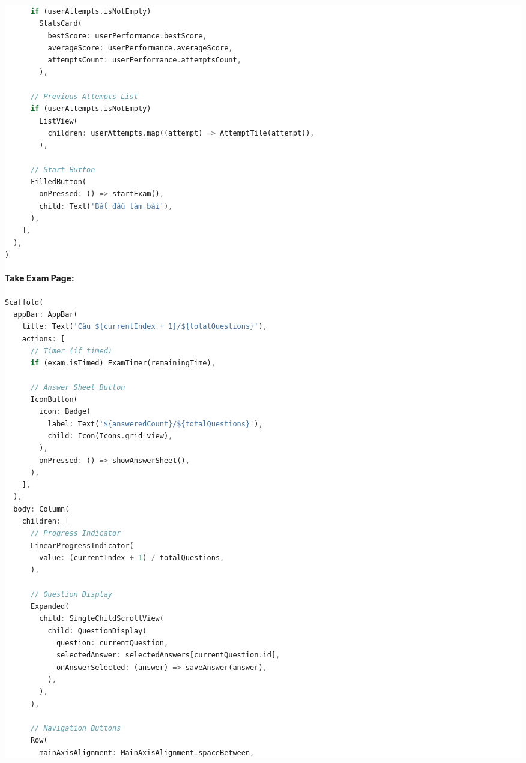 ```dart
      if (userAttempts.isNotEmpty)
        StatsCard(
          bestScore: userPerformance.bestScore,
          averageScore: userPerformance.averageScore,
          attemptsCount: userPerformance.attemptsCount,
        ),
      
      // Previous Attempts List
      if (userAttempts.isNotEmpty)
        ListView(
          children: userAttempts.map((attempt) => AttemptTile(attempt)),
        ),
      
      // Start Button
      FilledButton(
        onPressed: () => startExam(),
        child: Text('Bắt đầu làm bài'),
      ),
    ],
  ),
)
```

#### Take Exam Page:
```dart
Scaffold(
  appBar: AppBar(
    title: Text('Câu ${currentIndex + 1}/${totalQuestions}'),
    actions: [
      // Timer (if timed)
      if (exam.isTimed) ExamTimer(remainingTime),
      
      // Answer Sheet Button
      IconButton(
        icon: Badge(
          label: Text('${answeredCount}/${totalQuestions}'),
          child: Icon(Icons.grid_view),
        ),
        onPressed: () => showAnswerSheet(),
      ),
    ],
  ),
  body: Column(
    children: [
      // Progress Indicator
      LinearProgressIndicator(
        value: (currentIndex + 1) / totalQuestions,
      ),
      
      // Question Display
      Expanded(
        child: SingleChildScrollView(
          child: QuestionDisplay(
            question: currentQuestion,
            selectedAnswer: selectedAnswers[currentQuestion.id],
            onAnswerSelected: (answer) => saveAnswer(answer),
          ),
        ),
      ),
      
      // Navigation Buttons
      Row(
        mainAxisAlignment: MainAxisAlignment.spaceBetween,
```